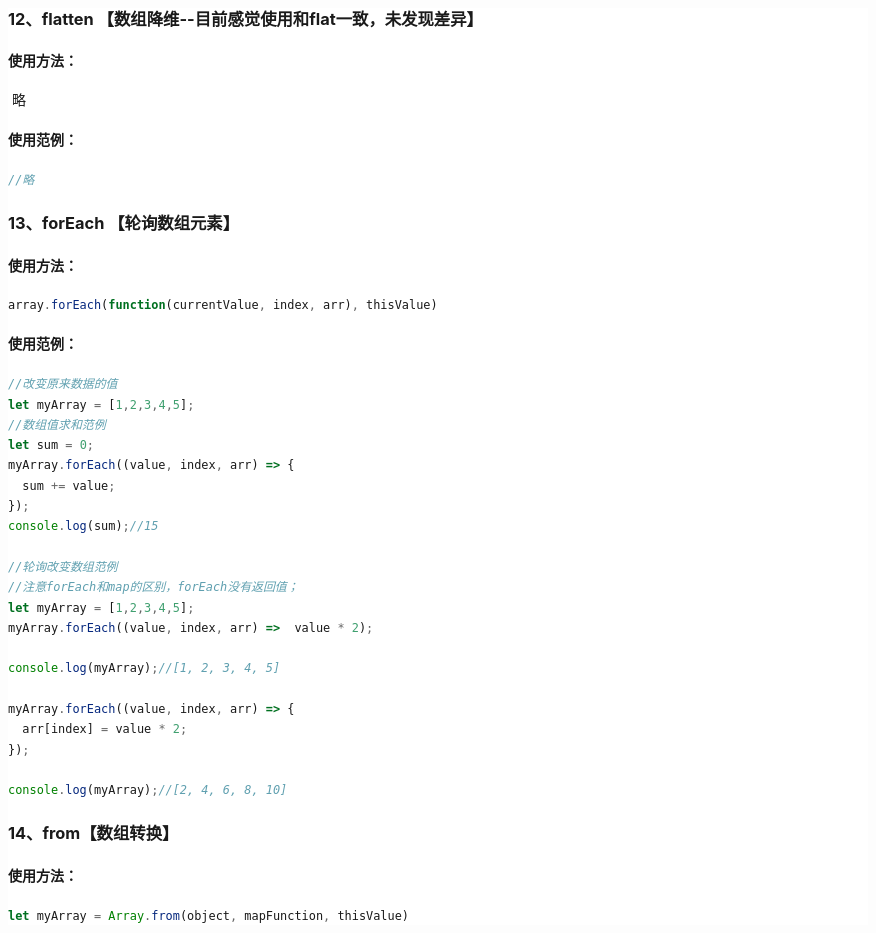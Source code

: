 ### 12、flatten 【数组降维--目前感觉使用和flat一致，未发现差异】

#### 使用方法：

​		略

#### 使用范例：

```jsx
//略
```

### 13、forEach 【轮询数组元素】

#### 使用方法：

```jsx
array.forEach(function(currentValue, index, arr), thisValue)
```

#### 使用范例：

```jsx
//改变原来数据的值
let myArray = [1,2,3,4,5];
//数组值求和范例
let sum = 0;
myArray.forEach((value, index, arr) => {
  sum += value;
});
console.log(sum);//15

//轮询改变数组范例
//注意forEach和map的区别，forEach没有返回值；
let myArray = [1,2,3,4,5];
myArray.forEach((value, index, arr) =>  value * 2);

console.log(myArray);//[1, 2, 3, 4, 5]

myArray.forEach((value, index, arr) => {
  arr[index] = value * 2;
});

console.log(myArray);//[2, 4, 6, 8, 10]
```

### 14、from【数组转换】

#### 使用方法：

```jsx
let myArray = Array.from(object, mapFunction, thisValue)
```
